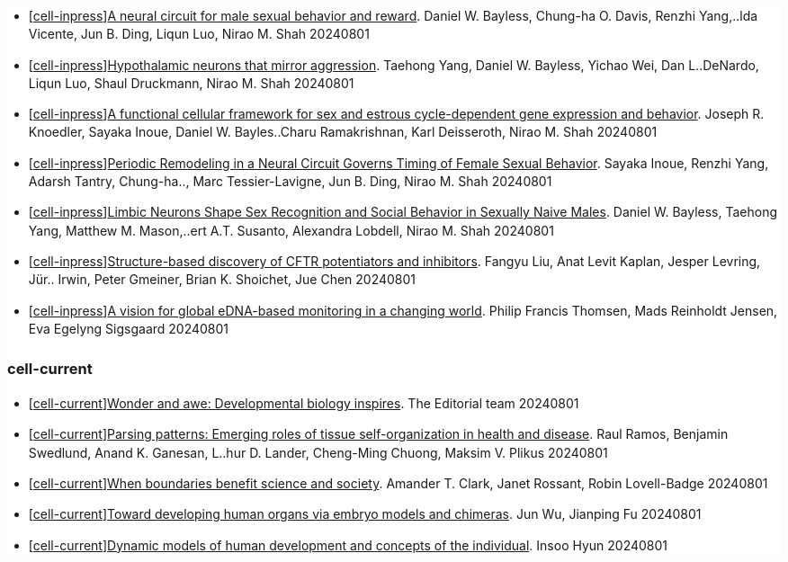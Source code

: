   - \[[cell-inpress](https://www.cell.com/archive?publicationCode=cell&rss=yes)\][A neural circuit for male sexual behavior and reward](https://www.cell.com/cell/fulltext/S0092-8674(24)00591-9?rss=yes). Daniel W. Bayless, Chung-ha O. Davis, Renzhi Yang,..lda Vicente, Jun B. Ding, Liqun Luo, Nirao M. Shah 	20240801

  - \[[cell-inpress](https://www.cell.com/archive?publicationCode=cell&rss=yes)\][Hypothalamic neurons that mirror aggression](https://www.cell.com/cell/fulltext/S0092-8674(24)00590-7?rss=yes). Taehong Yang, Daniel W. Bayless, Yichao Wei, Dan L..DeNardo, Liqun Luo, Shaul Druckmann, Nirao M. Shah 	20240801

  - \[[cell-inpress](https://www.cell.com/archive?publicationCode=cell&rss=yes)\][A functional cellular framework for sex and estrous cycle-dependent gene expression and behavior](https://www.cell.com/cell/fulltext/S0092-8674(24)00589-0?rss=yes). Joseph R. Knoedler, Sayaka Inoue, Daniel W. Bayles..Charu Ramakrishnan, Karl Deisseroth, Nirao M. Shah 	20240801

  - \[[cell-inpress](https://www.cell.com/archive?publicationCode=cell&rss=yes)\][Periodic Remodeling in a Neural Circuit Governs Timing of Female Sexual Behavior](https://www.cell.com/cell/fulltext/S0092-8674(24)00588-9?rss=yes). Sayaka Inoue, Renzhi Yang, Adarsh Tantry, Chung-ha.., Marc Tessier-Lavigne, Jun B. Ding, Nirao M. Shah 	20240801

  - \[[cell-inpress](https://www.cell.com/archive?publicationCode=cell&rss=yes)\][Limbic Neurons Shape Sex Recognition and Social Behavior in Sexually Naive Males](https://www.cell.com/cell/fulltext/S0092-8674(24)00587-7?rss=yes). Daniel W. Bayless, Taehong Yang, Matthew M. Mason,..ert A.T. Susanto, Alexandra Lobdell, Nirao M. Shah 	20240801

  - \[[cell-inpress](https://www.cell.com/archive?publicationCode=cell&rss=yes)\][Structure-based discovery of CFTR potentiators and inhibitors](https://www.cell.com/cell/fulltext/S0092-8674(24)00472-0?rss=yes). Fangyu Liu, Anat Levit Kaplan, Jesper Levring, Jür.. Irwin, Peter Gmeiner, Brian K. Shoichet, Jue Chen 	20240801

  - \[[cell-inpress](https://www.cell.com/archive?publicationCode=cell&rss=yes)\][A vision for global eDNA-based monitoring in a changing world](https://www.cell.com/cell/fulltext/S0092-8674(24)00444-6?rss=yes). Philip Francis Thomsen, Mads Reinholdt Jensen, Eva Egelyng Sigsgaard 	20240801


### cell-current

  - \[[cell-current](https://www.cell.com/current?publicationCode=cell&rss=yes)\][Wonder and awe: Developmental biology inspires](https://www.cell.com/cell/fulltext/S0092-8674(24)00586-5?rss=yes). The  Editorial team 	20240801

  - \[[cell-current](https://www.cell.com/current?publicationCode=cell&rss=yes)\][Parsing patterns: Emerging roles of tissue self-organization in health and disease](https://www.cell.com/cell/fulltext/S0092-8674(24)00525-7?rss=yes). Raul Ramos, Benjamin Swedlund, Anand K. Ganesan, L..hur D. Lander, Cheng-Ming Chuong, Maksim V. Plikus 	20240801

  - \[[cell-current](https://www.cell.com/current?publicationCode=cell&rss=yes)\][When boundaries benefit science and society](https://www.cell.com/cell/fulltext/S0092-8674(24)00585-3?rss=yes). Amander T. Clark, Janet Rossant, Robin Lovell-Badge 	20240801

  - \[[cell-current](https://www.cell.com/current?publicationCode=cell&rss=yes)\][Toward developing human organs via embryo models and chimeras](https://www.cell.com/cell/fulltext/S0092-8674(24)00536-1?rss=yes). Jun Wu, Jianping Fu 	20240801

  - \[[cell-current](https://www.cell.com/current?publicationCode=cell&rss=yes)\][Dynamic models of human development and concepts of the individual](https://www.cell.com/cell/fulltext/S0092-8674(24)00537-3?rss=yes). Insoo Hyun 	20240801
